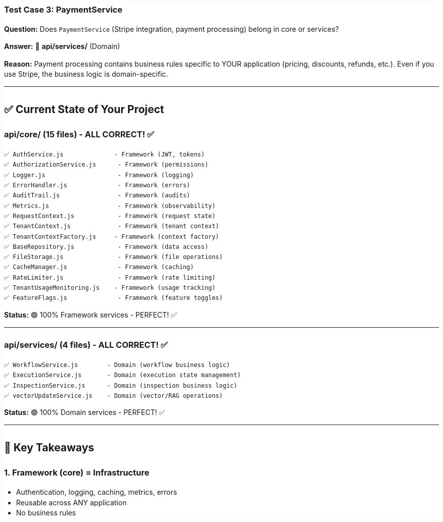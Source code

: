 ### Test Case 3: PaymentService

**Question:** Does `PaymentService` (Stripe integration, payment processing) belong in core or services?

**Answer:** 🔴 **api/services/** (Domain)

**Reason:** Payment processing contains business rules specific to YOUR application (pricing, discounts, refunds, etc.). Even if you use Stripe, the business logic is domain-specific.

---

## ✅ Current State of Your Project

### **api/core/ (15 files) - ALL CORRECT! ✅**

```
✅ AuthService.js              - Framework (JWT, tokens)
✅ AuthorizationService.js      - Framework (permissions)
✅ Logger.js                    - Framework (logging)
✅ ErrorHandler.js              - Framework (errors)
✅ AuditTrail.js                - Framework (audits)
✅ Metrics.js                   - Framework (observability)
✅ RequestContext.js            - Framework (request state)
✅ TenantContext.js             - Framework (tenant context)
✅ TenantContextFactory.js     - Framework (context factory)
✅ BaseRepository.js            - Framework (data access)
✅ FileStorage.js               - Framework (file operations)
✅ CacheManager.js              - Framework (caching)
✅ RateLimiter.js               - Framework (rate limiting)
✅ TenantUsageMonitoring.js    - Framework (usage tracking)
✅ FeatureFlags.js              - Framework (feature toggles)
```

**Status:** 🟢 100% Framework services - PERFECT! ✅

---

### **api/services/ (4 files) - ALL CORRECT! ✅**

```
✅ WorkflowService.js        - Domain (workflow business logic)
✅ ExecutionService.js       - Domain (execution state management)
✅ InspectionService.js      - Domain (inspection business logic)
✅ vectorUpdateService.js    - Domain (vector/RAG operations)
```

**Status:** 🟢 100% Domain services - PERFECT! ✅

---

## 🎯 Key Takeaways

### 1. Framework (core) = Infrastructure
- Authentication, logging, caching, metrics, errors
- Reusable across ANY application
- No business rules
